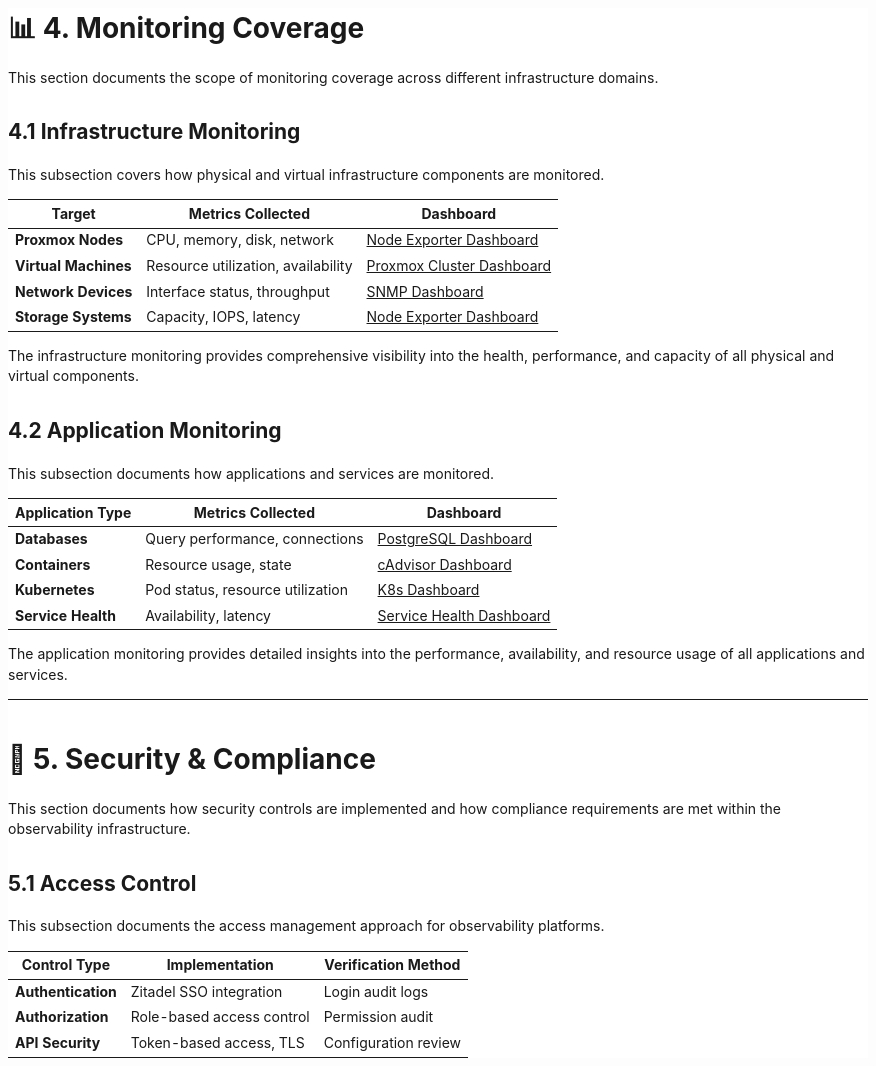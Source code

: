 # 📊 **4. Monitoring Coverage**

This section documents the scope of monitoring coverage across different infrastructure domains.

## **4.1 Infrastructure Monitoring**

This subsection covers how physical and virtual infrastructure components are monitored.

| **Target** | **Metrics Collected** | **Dashboard** |
|------------|----------------------|---------------|
| **Proxmox Nodes** | CPU, memory, disk, network | [Node Exporter Dashboard](Grafana/Dashboards/node-exporter-full-dashboard-screenshot.png) |
| **Virtual Machines** | Resource utilization, availability | [Proxmox Cluster Dashboard](Grafana/Dashboards/promox-cluster-flux-graphical-dashboard-screenshot.png) |
| **Network Devices** | Interface status, throughput | [SNMP Dashboard](Grafana/Dashboards/network-snmp-device-smmary-dashboard-screenshot.png) |
| **Storage Systems** | Capacity, IOPS, latency | [Node Exporter Dashboard](Grafana/Dashboards/node-exporter-full-dashboard-screenshot.png) |

The infrastructure monitoring provides comprehensive visibility into the health, performance, and capacity of all physical and virtual components.

## **4.2 Application Monitoring**

This subsection documents how applications and services are monitored.

| **Application Type** | **Metrics Collected** | **Dashboard** |
|----------------------|----------------------|---------------|
| **Databases** | Query performance, connections | [PostgreSQL Dashboard](Grafana/Dashboards/postgresql-dashboard-screenshot.png) |
| **Containers** | Resource usage, state | [cAdvisor Dashboard](Grafana/Dashboards/cadvisor-compute-resources-dashboard-screenshot.png) |
| **Kubernetes** | Pod status, resource utilization | [K8s Dashboard](Grafana/Dashboards/) |
| **Service Health** | Availability, latency | [Service Health Dashboard](Grafana/Dashboards/) |

The application monitoring provides detailed insights into the performance, availability, and resource usage of all applications and services.

---

# 🔐 **5. Security & Compliance**

This section documents how security controls are implemented and how compliance requirements are met within the observability infrastructure.

## **5.1 Access Control**

This subsection documents the access management approach for observability platforms.

| **Control Type** | **Implementation** | **Verification Method** |
|------------------|-------------------|------------------------|
| **Authentication** | Zitadel SSO integration | Login audit logs |
| **Authorization** | Role-based access control | Permission audit |
| **API Security** | Token-based access, TLS | Configuration review |
